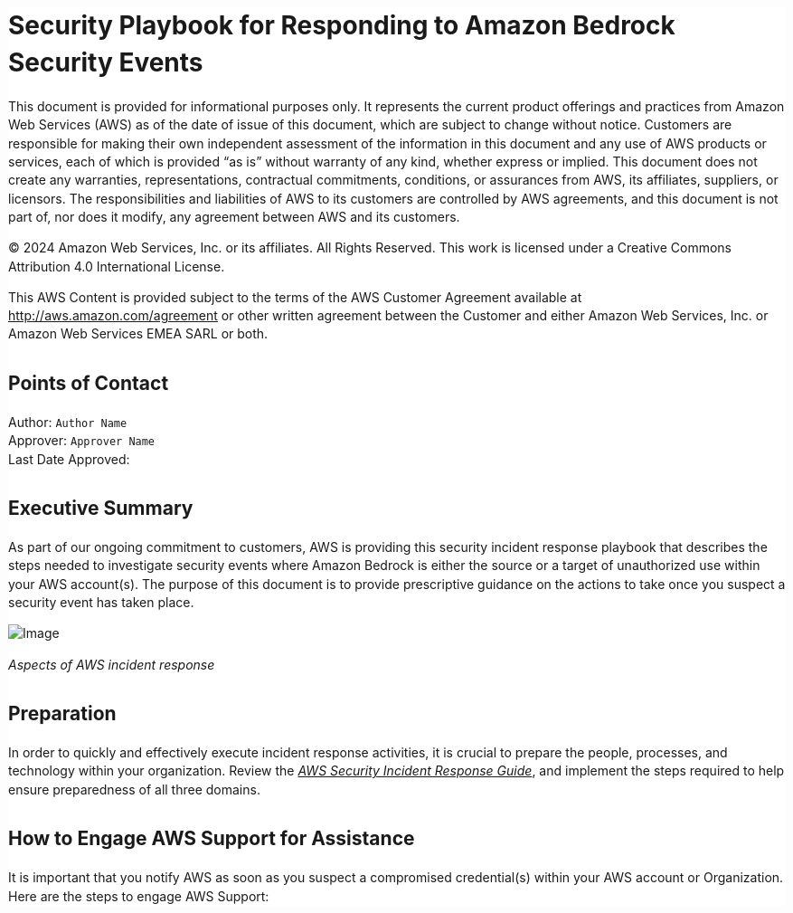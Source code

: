 # Security Playbook for Responding to Amazon Bedrock Security Events
This document is provided for informational purposes only. It represents the current product offerings and practices from Amazon Web Services (AWS) as of the date of issue of this document, which are subject to change without notice. Customers are responsible for making their own independent assessment of the information in this document and any use of AWS products or services, each of which is provided “as is” without warranty of any kind, whether express or implied. This document does not create any warranties, representations, contractual commitments, conditions, or assurances from AWS, its affiliates, suppliers, or licensors. The responsibilities and liabilities of AWS to its customers are controlled by AWS agreements, and this document is not part of, nor does it modify, any agreement between AWS and its customers.

© 2024 Amazon Web Services, Inc. or its affiliates. All Rights Reserved. This work is licensed under a Creative Commons Attribution 4.0 International License.

This AWS Content is provided subject to the terms of the AWS Customer Agreement available at http://aws.amazon.com/agreement or other written agreement between the Customer and either Amazon Web Services, Inc. or Amazon Web Services EMEA SARL or both.

## Points of Contact

Author: `Author Name` \
Approver: `Approver Name` \
Last Date Approved:

## Executive Summary

As part of our ongoing commitment to customers, AWS is providing this
security incident response playbook that describes the steps needed to
investigate security events where Amazon Bedrock is either the source or a target of unauthorized use within your AWS account(s). The purpose of this document is to provide prescriptive guidance on the actions to take once you suspect a security event has taken place.

![Image](/images/nist_life_cycle.png)

*Aspects of AWS incident response*

## Preparation

In order to quickly and effectively execute incident response activities, it is crucial to prepare the people, processes, and technology within your organization. Review the [*AWS Security Incident Response Guide*](https://docs.aws.amazon.com/whitepapers/latest/aws-security-incident-response-guide/preparation.html), and implement the steps required to help ensure preparedness of all three domains.

## How to Engage AWS Support for Assistance

It is important that you notify AWS as soon as you suspect a compromised credential(s) within your AWS account or Organization. Here are the steps to engage AWS Support:
